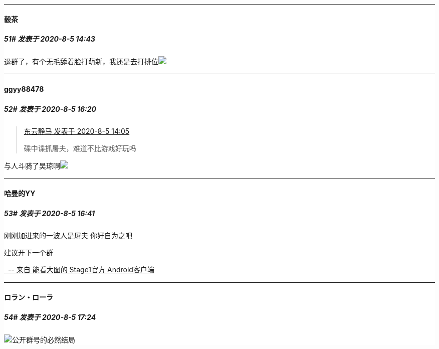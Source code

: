 
-----

####  毅茶  
##### 51#       发表于 2020-8-5 14:43




退群了，有个无毛舔着脸打萌新，我还是去打排位<img src="https://static.saraba1st.com/image/smiley/face2017/067.png" referrerpolicy="no-referrer">







-----

####  ggyy88478  
##### 52#       发表于 2020-8-5 16:20



<blockquote><a href="httphttps://bbs.saraba1st.com/2b/forum.php?mod=redirect&amp;goto=findpost&amp;pid=48324875&amp;ptid=1952937" target="_blank">东云静马 发表于 2020-8-5 14:05</a>

碟中谍抓屠夫，难道不比游戏好玩吗</blockquote>
与人斗骑了吴琼啊<img src="https://static.saraba1st.com/image/smiley/face2017/067.png" referrerpolicy="no-referrer">







-----

####  哈曼的YY  
##### 53#       发表于 2020-8-5 16:41




刚刚加进来的一波人是屠夫 你好自为之吧

建议开下一个群

[  -- 来自 能看大图的 Stage1官方 Android客户端](https://www.coolapk.com/apk/140634)







-----

####  ロラン・ローラ  
##### 54#       发表于 2020-8-5 17:24



<img src="https://static.saraba1st.com/image/smiley/face2017/067.png" referrerpolicy="no-referrer">公开群号的必然结局

